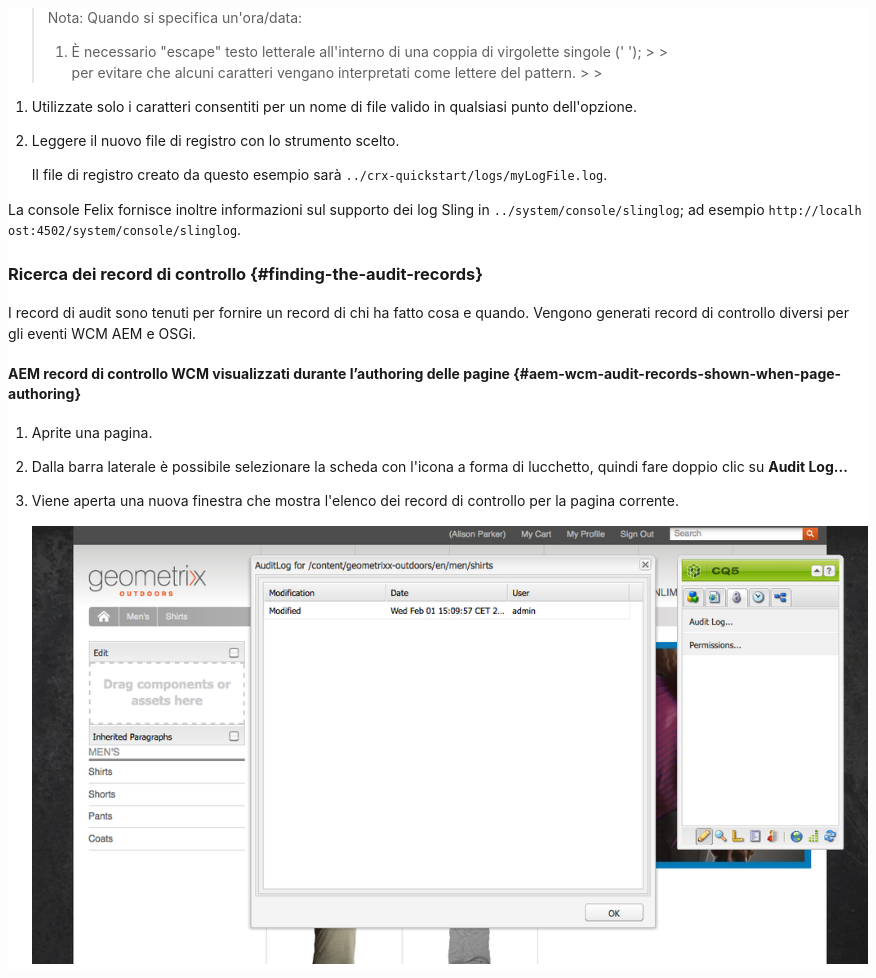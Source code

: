    >  Nota: Quando si specifica un&#39;ora/data:
   >
   >  1. È necessario &quot;escape&quot; testo letterale all&#39;interno di una coppia di virgolette singole (&#39; &#39;);
      >
      >     
      per evitare che alcuni caratteri vengano interpretati come lettere del pattern.
      >
      >  
   1. Utilizzate solo i caratteri consentiti per un nome di file valido in qualsiasi punto dell&#39;opzione.


1. Leggere il nuovo file di registro con lo strumento scelto.

   Il file di registro creato da questo esempio sarà `../crx-quickstart/logs/myLogFile.log`.

La console Felix fornisce inoltre informazioni sul supporto dei log Sling in `../system/console/slinglog`; ad esempio `http://localhost:4502/system/console/slinglog`.

### Ricerca dei record di controllo {#finding-the-audit-records}

I record di audit sono tenuti per fornire un record di chi ha fatto cosa e quando. Vengono generati record di controllo diversi per gli eventi WCM AEM e OSGi.

#### AEM record di controllo WCM visualizzati durante l’authoring delle pagine {#aem-wcm-audit-records-shown-when-page-authoring}

1. Aprite una pagina.
1. Dalla barra laterale è possibile selezionare la scheda con l&#39;icona a forma di lucchetto, quindi fare doppio clic su **Audit Log...**
1. Viene aperta una nuova finestra che mostra l&#39;elenco dei record di controllo per la pagina corrente.

   ![screen_shot_2012-02-02at43601pm](assets/screen_shot_2012-02-02at43601pm.png)
